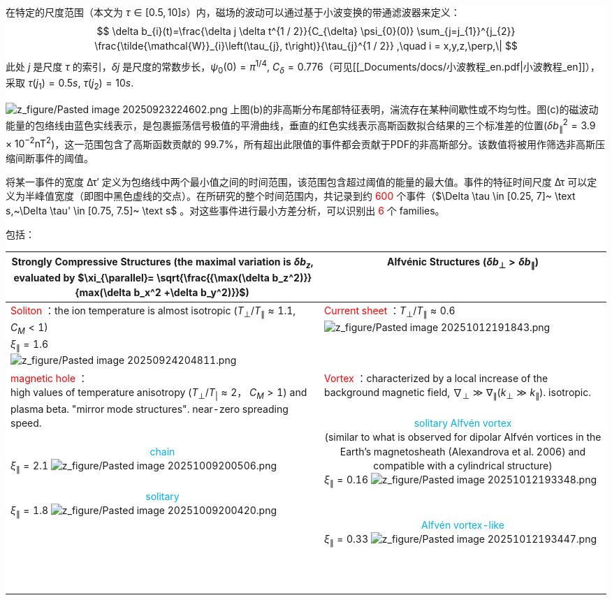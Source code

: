 在特定的尺度范围（本文为 $\tau \in [0.5, 10]s$）内，磁场的波动可以通过基于小波变换的带通滤波器来定义：  
$$
\delta b_{i}(t)=\frac{\delta j \delta t^{1 / 2}}{C_{\delta} \psi_{0}(0)} \sum_{j=j_{1}}^{j_{2}} \frac{\tilde{\mathcal{W}}_{i}\left(\tau_{j}, t\right)}{\tau_{j}^{1 / 2}}
,\quad
i = x,y,z,\perp,\| 
$$
此处 $j$ 是尺度 $\tau$ 的索引，$\delta j$ 是尺度的常数步长，$\psi_0(0)=\pi^{1/4},~ C_\delta =0.776$（可见[[_Documents/docs/小波教程_en.pdf|小波教程_en]]），采取 $\tau(j_1)=0.5s,~\tau(j_2)=10s$.  

![z_figure/Pasted image 20250923224602.png](/img/user/z_figure/Pasted%20image%2020250923224602.png)
上图(b)的非高斯分布尾部特征表明，湍流存在某种间歇性或不均匀性。图(c)的磁波动能量的包络线由蓝色实线表示，是包裹振荡信号极值的平滑曲线，垂直的红色实线表示高斯函数拟合结果的三个标准差的位置($\delta b_{\|}^2 = 3.9 \times 10^{-2} \text{nT}^2$)，这一范围包含了高斯函数贡献的 99.7%，所有超出此限值的事件都会贡献于PDF的非高斯部分。该数值将被用作筛选非高斯压缩间断事件的阈值。  

将某一事件的宽度 Δτ′ 定义为包络线中两个最小值之间的时间范围，该范围包含超过阈值的能量的最大值。事件的特征时间尺度 Δτ 可以定义为半峰值宽度（即图中黑色虚线的交点）。在所研究的整个时间范围内，共记录到约 <font color="#ff0000">600</font> 个事件（$\Delta \tau \in [0.25, 7]~ \text s,~\Delta \tau' \in [0.75, 7.5]~ \text s$ 。对这些事件进行最小方差分析，可以识别出 <font color="#ff0000">6</font> 个 families。

包括：  
 
| Strongly Compressive Structures (the maximal variation is $\delta b_z$, evaluated by $\xi_{\parallel}= \sqrt{\frac{{\max(\delta b_z^2)}}{max(\delta b_x^2 +\delta b_y^2)}}$)                                                                                                                                                                                                                                                                                                   | Alfvénic Structures ($\delta b_{\perp}>\delta b_{\parallel}$)                                                                                                                                                                                                                                                                                                                                                                                                                                                                                                                                                                                                  |
| ------------------------------------------------------------------------------------------------------------------------------------------------------------------------------------------------------------------------------------------------------------------------------------------------------------------------------------------------------------------------------------------------------------------------------------------------------------------------------ | -------------------------------------------------------------------------------------------------------------------------------------------------------------------------------------------------------------------------------------------------------------------------------------------------------------------------------------------------------------------------------------------------------------------------------------------------------------------------------------------------------------------------------------------------------------------------------------------------------------------------------------------------------------- |
| <font color="#ff0000">Soliton </font> ：the ion temperature is almost isotropic ($T_\perp / T_{\parallel} \approx 1.1$, $C_M<1$)  <br>$\xi_{\parallel}=1.6$ <br>![z_figure/Pasted image 20250924204811.png](/img/user/z_figure/Pasted%20image%2020250924204811.png)<br>                                                                                                                                                                                                                                                               | <font color="#ff0000">Current sheet </font> ：$T_\perp / T_{\parallel} \approx 0.6$<br>![z_figure/Pasted image 20251012191843.png](/img/user/z_figure/Pasted%20image%2020251012191843.png)                                                                                                                                                                                                                                                                                                                                                                                                                                                                                                                            |
| <font color="#ff0000">magnetic hole  </font> ：  <br>high values of temperature anisotropy ($T_\perp / T_{\|} \approx 2$， $C_M>1$) and plasma beta. "mirror mode structures". near-zero spreading speed.  <br><br><font color="#00b0f0"><center>chain</center></font>$\xi_{\parallel}=2.1$ ![z_figure/Pasted image 20251009200506.png](/img/user/z_figure/Pasted%20image%2020251009200506.png)  <br><br><font color="#00b0f0"><center>solitary</center></font>$\xi_{\parallel}=1.8$ ![z_figure/Pasted image 20251009200420.png](/img/user/z_figure/Pasted%20image%2020251009200420.png)<br> | <font color="#ff0000">Vortex</font> ：characterized by a local increase of the background magnetic field, $\nabla_{\perp}\gg \nabla_{\parallel}(k_\perp \gg k_{\parallel})$. isotropic.  <br><br><center><font color="#00b0f0">solitary Alfvén vortex</font><br>(similar to what is observed for dipolar Alfvén vortices in the Earth’s magnetosheath (Alexandrova et al. 2006) and compatible with a cylindrical structure)</center>$\xi_{\parallel}=0.16$ ![z_figure/Pasted image 20251012193348.png](/img/user/z_figure/Pasted%20image%2020251012193348.png)  <br><br>  <br><center><font color="#00b0f0">Alfvén vortex-like</font></center>$\xi_{\parallel}=0.33$ ![z_figure/Pasted image 20251012193447.png](/img/user/z_figure/Pasted%20image%2020251012193447.png)  <br><br>  <br><br> |